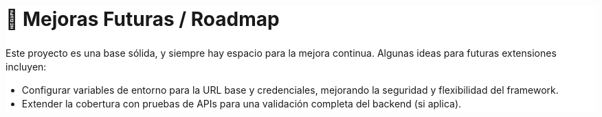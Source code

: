 # 🔮 Mejoras Futuras / Roadmap

Este proyecto es una base sólida, y siempre hay espacio para la mejora continua. Algunas ideas para futuras extensiones incluyen:

* Configurar variables de entorno para la URL base y credenciales, mejorando la seguridad y flexibilidad del framework.
* Extender la cobertura con pruebas de APIs para una validación completa del backend (si aplica).